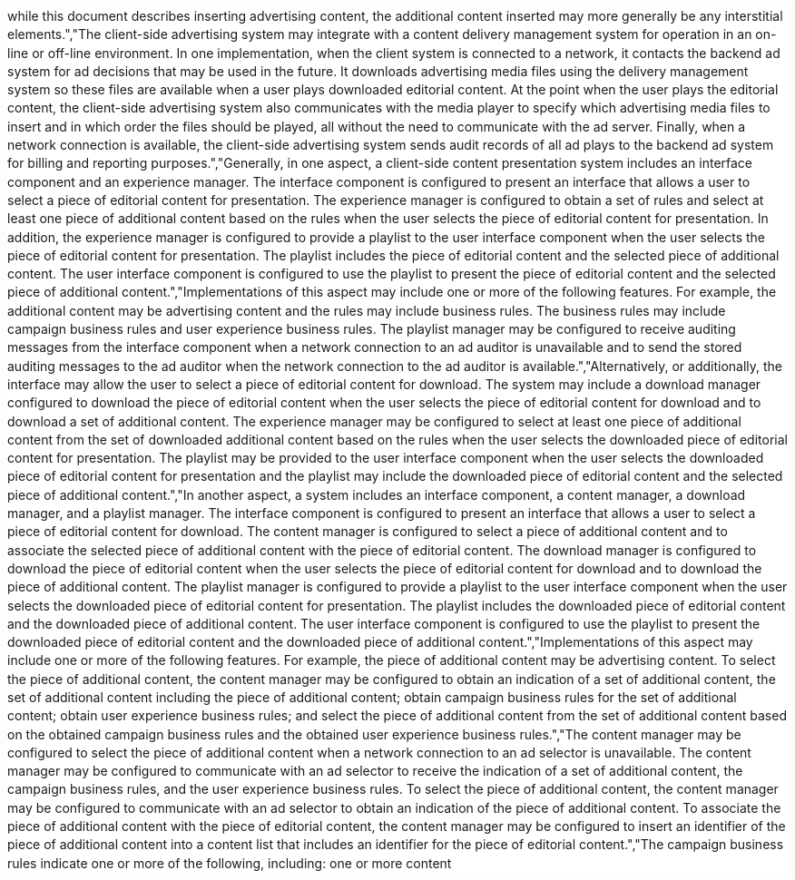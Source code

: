 while this document describes inserting advertising content, the additional content inserted may more generally be any interstitial elements.","The client-side advertising system may integrate with a content delivery management system for operation in an on-line or off-line environment. In one implementation, when the client system is connected to a network, it contacts the backend ad system for ad decisions that may be used in the future. It downloads advertising media files using the delivery management system so these files are available when a user plays downloaded editorial content. At the point when the user plays the editorial content, the client-side advertising system also communicates with the media player to specify which advertising media files to insert and in which order the files should be played, all without the need to communicate with the ad server. Finally, when a network connection is available, the client-side advertising system sends audit records of all ad plays to the backend ad system for billing and reporting purposes.","Generally, in one aspect, a client-side content presentation system includes an interface component and an experience manager. The interface component is configured to present an interface that allows a user to select a piece of editorial content for presentation. The experience manager is configured to obtain a set of rules and select at least one piece of additional content based on the rules when the user selects the piece of editorial content for presentation. In addition, the experience manager is configured to provide a playlist to the user interface component when the user selects the piece of editorial content for presentation. The playlist includes the piece of editorial content and the selected piece of additional content. The user interface component is configured to use the playlist to present the piece of editorial content and the selected piece of additional content.","Implementations of this aspect may include one or more of the following features. For example, the additional content may be advertising content and the rules may include business rules. The business rules may include campaign business rules and user experience business rules. The playlist manager may be configured to receive auditing messages from the interface component when a network connection to an ad auditor is unavailable and to send the stored auditing messages to the ad auditor when the network connection to the ad auditor is available.","Alternatively, or additionally, the interface may allow the user to select a piece of editorial content for download. The system may include a download manager configured to download the piece of editorial content when the user selects the piece of editorial content for download and to download a set of additional content. The experience manager may be configured to select at least one piece of additional content from the set of downloaded additional content based on the rules when the user selects the downloaded piece of editorial content for presentation. The playlist may be provided to the user interface component when the user selects the downloaded piece of editorial content for presentation and the playlist may include the downloaded piece of editorial content and the selected piece of additional content.","In another aspect, a system includes an interface component, a content manager, a download manager, and a playlist manager. The interface component is configured to present an interface that allows a user to select a piece of editorial content for download. The content manager is configured to select a piece of additional content and to associate the selected piece of additional content with the piece of editorial content. The download manager is configured to download the piece of editorial content when the user selects the piece of editorial content for download and to download the piece of additional content. The playlist manager is configured to provide a playlist to the user interface component when the user selects the downloaded piece of editorial content for presentation. The playlist includes the downloaded piece of editorial content and the downloaded piece of additional content. The user interface component is configured to use the playlist to present the downloaded piece of editorial content and the downloaded piece of additional content.","Implementations of this aspect may include one or more of the following features. For example, the piece of additional content may be advertising content. To select the piece of additional content, the content manager may be configured to obtain an indication of a set of additional content, the set of additional content including the piece of additional content; obtain campaign business rules for the set of additional content; obtain user experience business rules; and select the piece of additional content from the set of additional content based on the obtained campaign business rules and the obtained user experience business rules.","The content manager may be configured to select the piece of additional content when a network connection to an ad selector is unavailable. The content manager may be configured to communicate with an ad selector to receive the indication of a set of additional content, the campaign business rules, and the user experience business rules. To select the piece of additional content, the content manager may be configured to communicate with an ad selector to obtain an indication of the piece of additional content. To associate the piece of additional content with the piece of editorial content, the content manager may be configured to insert an identifier of the piece of additional content into a content list that includes an identifier for the piece of editorial content.","The campaign business rules indicate one or more of the following, including: one or more content